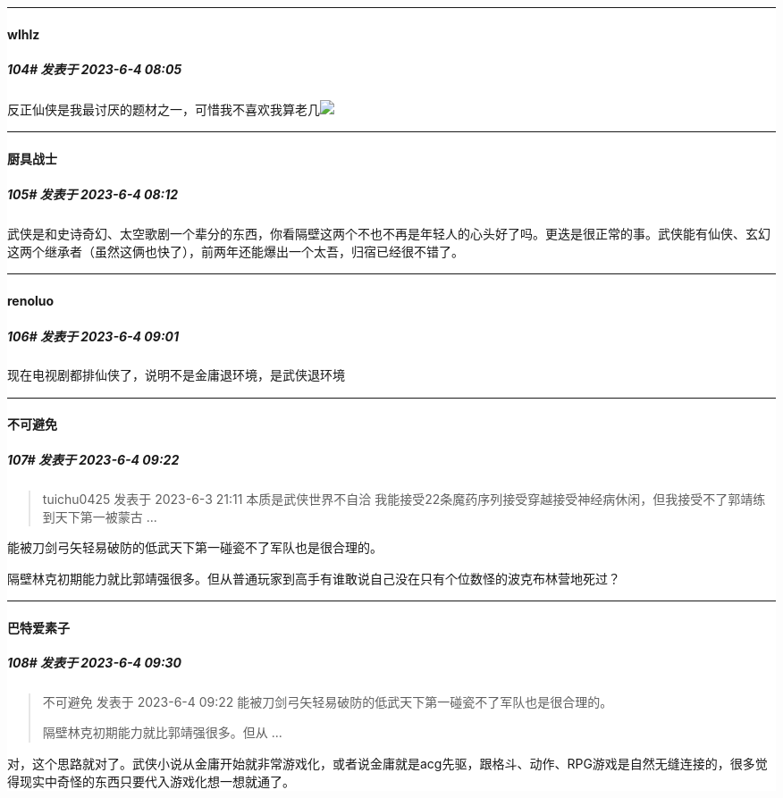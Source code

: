 
*****

####  wlhlz  
##### 104#       发表于 2023-6-4 08:05

反正仙侠是我最讨厌的题材之一，可惜我不喜欢我算老几<img src="https://static.saraba1st.com/image/smiley/face2017/009.gif" referrerpolicy="no-referrer">

*****

####  厨具战士  
##### 105#       发表于 2023-6-4 08:12

武侠是和史诗奇幻、太空歌剧一个辈分的东西，你看隔壁这两个不也不再是年轻人的心头好了吗。更迭是很正常的事。武侠能有仙侠、玄幻这两个继承者（虽然这俩也快了），前两年还能爆出一个太吾，归宿已经很不错了。


*****

####  renoluo  
##### 106#       发表于 2023-6-4 09:01

现在电视剧都排仙侠了，说明不是金庸退环境，是武侠退环境


*****

####  不可避免  
##### 107#       发表于 2023-6-4 09:22

<blockquote>tuichu0425 发表于 2023-6-3 21:11
本质是武侠世界不自洽 我能接受22条魔药序列接受穿越接受神经病休闲，但我接受不了郭靖练到天下第一被蒙古 ...</blockquote>
能被刀剑弓矢轻易破防的低武天下第一碰瓷不了军队也是很合理的。

隔壁林克初期能力就比郭靖强很多。但从普通玩家到高手有谁敢说自己没在只有个位数怪的波克布林营地死过？


*****

####  巴特爱素子  
##### 108#       发表于 2023-6-4 09:30

<blockquote>不可避免 发表于 2023-6-4 09:22
能被刀剑弓矢轻易破防的低武天下第一碰瓷不了军队也是很合理的。

隔壁林克初期能力就比郭靖强很多。但从 ...</blockquote>
对，这个思路就对了。武侠小说从金庸开始就非常游戏化，或者说金庸就是acg先驱，跟格斗、动作、RPG游戏是自然无缝连接的，很多觉得现实中奇怪的东西只要代入游戏化想一想就通了。

